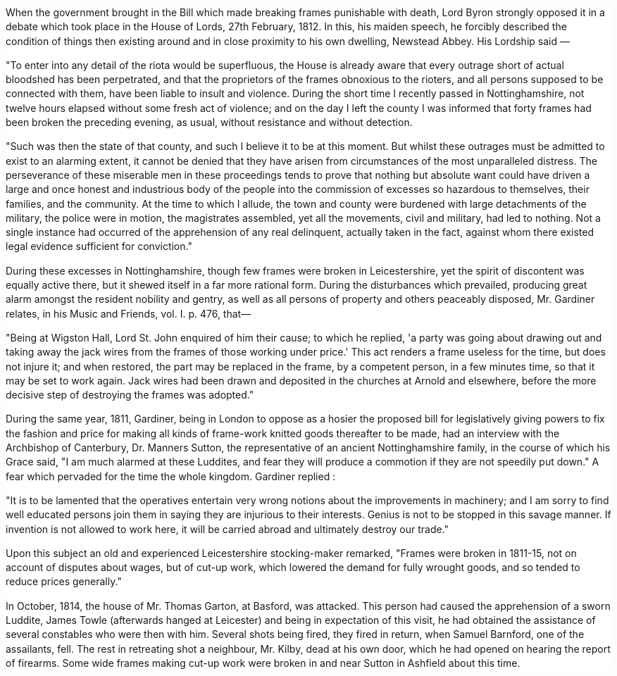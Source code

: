 When the government brought in the Bill which made breaking frames punishable with death, Lord Byron strongly opposed it in a debate which took place in the House of Lords, 27th February, 1812. In this, his maiden speech, he forcibly described the condition of things then existing around and in close proximity to his own dwelling, Newstead Abbey. His Lordship said —

"To enter into any detail of the riota would be superfluous, the House is already aware that every outrage short of actual bloodshed has been perpetrated, and that the proprietors of the frames obnoxious to the rioters, and all persons supposed to be connected with them, have been liable to insult and violence. During the short time I recently passed in Nottinghamshire, not twelve hours elapsed without some fresh act of violence; and on the day I left the county I was informed that forty frames had been broken the preceding evening, as usual, without resistance and without detection.

"Such was then the state of that county, and such I believe it to be at this moment. But whilst these outrages must be admitted to exist to an alarming extent, it cannot be denied that they have arisen from circumstances of the most unparalleled distress. The perseverance of these miserable men in these proceedings tends to prove that nothing but absolute want could have driven a large and once honest and industrious body of the people into the commission of excesses so hazardous to themselves, their families, and the community. At the time to which I allude, the town and county were burdened with large detachments of the military, the police were in motion, the magistrates assembled, yet all the movements, civil and military, had led to nothing. Not a single instance had occurred of the apprehension of any real delinquent, actually taken in the fact, against whom there existed legal evidence sufficient for conviction."

During these excesses in Nottinghamshire, though few frames were broken in Leicestershire, yet the spirit of discontent was equally active there, but it shewed itself in a far more rational form. During the disturbances which prevailed, producing great alarm amongst the resident nobility and gentry, as well as all persons of property and others peaceably disposed, Mr. Gardiner relates, in his Music and Friends, vol. I. p. 476, that—

"Being at Wigston Hall, Lord St. John enquired of him their cause; to which he replied, 'a party was going about drawing out and taking away the jack wires from the frames of those working under price.' This act renders a frame useless for the time, but does not injure it; and when restored, the part may be replaced in the frame, by a competent person, in a few minutes time, so that it may be set to work again. Jack wires had been drawn and deposited in the churches at Arnold and elsewhere, before the more decisive step of destroying the frames was adopted."

During the same year, 1811, Gardiner, being in London to oppose as a hosier the proposed bill for legislatively giving powers to fix the fashion and price for making all kinds of frame-work knitted goods thereafter to be made, had an interview with the Archbishop of Canterbury, Dr. Manners Sutton, the representative of an ancient Nottinghamshire family, in the course of which his Grace said, "I am much alarmed at these Luddites, and fear they will produce a commotion if they are not speedily put down." A fear which pervaded for the time the whole kingdom. Gardiner replied :

"It is to be lamented that the operatives entertain very wrong notions about the improvements in machinery; and I am sorry to find well educated persons join them in saying they are injurious to their interests. Genius is not to be stopped in this savage manner. If invention is not allowed to work here, it will be carried abroad and ultimately destroy our trade."

Upon this subject an old and experienced Leicestershire stocking-maker remarked, "Frames were broken in 1811-15, not on account of disputes about wages, but of cut-up work, which lowered the demand for fully wrought goods, and so tended to reduce prices generally."

In October, 1814, the house of Mr. Thomas Garton, at Basford, was attacked. This person had caused the apprehension of a sworn Luddite, James Towle (afterwards hanged at Leicester) and being in expectation of this visit, he had obtained the assistance of several constables who were then with him. Several shots being fired, they fired in return, when Samuel Barnford, one of the assailants, fell. The rest in retreating shot a neighbour, Mr. Kilby, dead at his own door, which he had opened on hearing the report of firearms. Some wide frames making cut-up work were broken in and near Sutton in Ashfield about this time.
